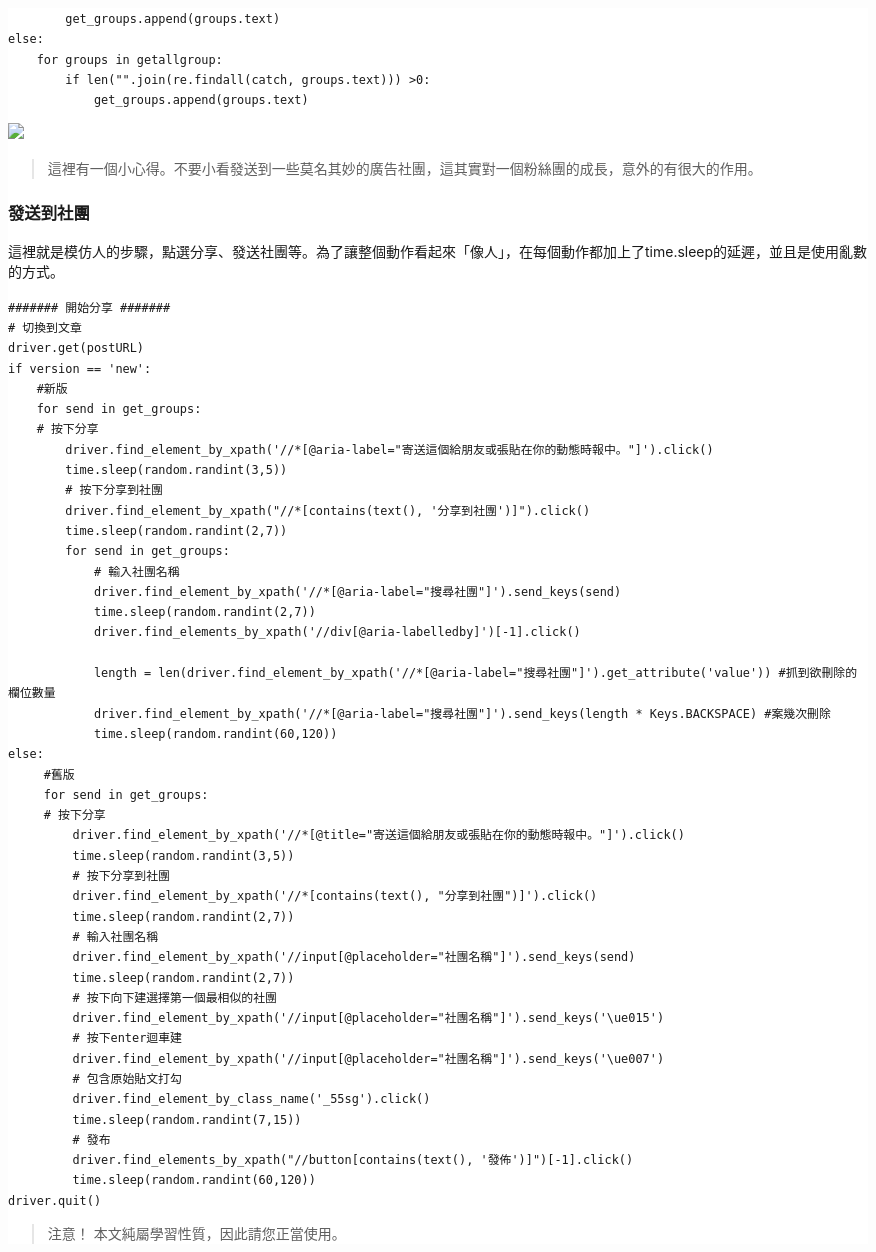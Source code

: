 ```python!
        get_groups.append(groups.text)
else:
    for groups in getallgroup:
        if len("".join(re.findall(catch, groups.text))) >0:
            get_groups.append(groups.text)
```
![](https://i.imgur.com/iGdla1P.png)
> 這裡有一個小心得。不要小看發送到一些莫名其妙的廣告社團，這其實對一個粉絲團的成長，意外的有很大的作用。
### 發送到社團
這裡就是模仿人的步驟，點選分享、發送社團等。為了讓整個動作看起來「像人」，在每個動作都加上了time.sleep的延遲，並且是使用亂數的方式。
```python!
####### 開始分享 ####### 
# 切換到文章
driver.get(postURL)
if version == 'new':
    #新版
    for send in get_groups:
    # 按下分享
        driver.find_element_by_xpath('//*[@aria-label="寄送這個給朋友或張貼在你的動態時報中。"]').click()
        time.sleep(random.randint(3,5))
        # 按下分享到社團
        driver.find_element_by_xpath("//*[contains(text(), '分享到社團')]").click()
        time.sleep(random.randint(2,7))
        for send in get_groups:
            # 輸入社團名稱
            driver.find_element_by_xpath('//*[@aria-label="搜尋社團"]').send_keys(send)
            time.sleep(random.randint(2,7))
            driver.find_elements_by_xpath('//div[@aria-labelledby]')[-1].click()
 
            length = len(driver.find_element_by_xpath('//*[@aria-label="搜尋社團"]').get_attribute('value')) #抓到欲刪除的欄位數量
            driver.find_element_by_xpath('//*[@aria-label="搜尋社團"]').send_keys(length * Keys.BACKSPACE) #案幾次刪除
            time.sleep(random.randint(60,120))
else:
     #舊版
     for send in get_groups:
     # 按下分享
         driver.find_element_by_xpath('//*[@title="寄送這個給朋友或張貼在你的動態時報中。"]').click()
         time.sleep(random.randint(3,5))
         # 按下分享到社團
         driver.find_element_by_xpath('//*[contains(text(), "分享到社團")]').click()
         time.sleep(random.randint(2,7))
         # 輸入社團名稱
         driver.find_element_by_xpath('//input[@placeholder="社團名稱"]').send_keys(send)
         time.sleep(random.randint(2,7))
         # 按下向下建選擇第一個最相似的社團
         driver.find_element_by_xpath('//input[@placeholder="社團名稱"]').send_keys('\ue015')
         # 按下enter迴車建
         driver.find_element_by_xpath('//input[@placeholder="社團名稱"]').send_keys('\ue007')
         # 包含原始貼文打勾
         driver.find_element_by_class_name('_55sg').click()
         time.sleep(random.randint(7,15))
         # 發布
         driver.find_elements_by_xpath("//button[contains(text(), '發佈')]")[-1].click()
         time.sleep(random.randint(60,120))
driver.quit()
```
> 注意！
> 本文純屬學習性質，因此請您正當使用。
